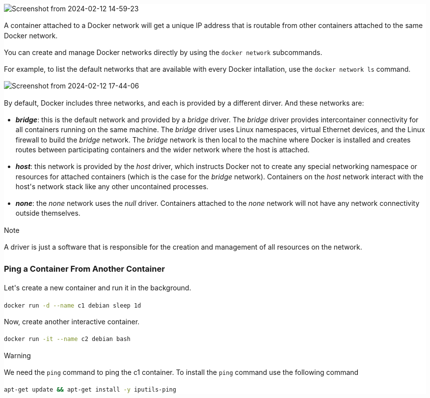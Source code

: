 ![Screenshot from 2024-02-12 14-59-23](https://github.com/isadri/inception/assets/116354167/57b7d650-47dc-40ef-9e06-cf8150cc44ce)

A container attached to a Docker network will get a unique IP address that is routable from other containers attached to the same Docker network.

You can create and manage Docker networks directly by using the `docker network` subcommands.

For example, to list the default networks that are available with every Docker intallation, use the `docker network ls` command.

![Screenshot from 2024-02-12 17-44-06](https://github.com/isadri/inception/assets/116354167/8820c940-3d09-4a6b-b04b-a134a63b0d2b)

By default, Docker includes three networks, and each is provided by a different dirver. And these networks are:

* ***bridge***:
  this is the default network and provided by a *bridge* driver. The *bridge* driver provides intercontainer connectivity for all containers running on the same machine. The *bridge* driver uses Linux namespaces, virtual Ethernet devices, and the Linux firewall to build the *bridge* network. The *bridge* network is then local to the machine where Docker is installed and creates routes between participating containers and the wider network where the host is attached.

*  ***host***:
  this network is provided by the *host* driver, which instructs Docker not to create any special networking namespace or resources for attached containers (which is the case for the *bridge* network). Containers on the *host* network interact with the host's network stack like any other uncontained processes.

*  ***none***:
  the *none* network uses the *null* driver. Containers attached to the *none* network will not have any network connectivity outside themselves.

> [!NOTE]
> A driver is just a software that is responsible for the creation and management of all resources on the network.

### Ping a Container From Another Container

Let's create a new container and run it in the background.

```bash
docker run -d --name c1 debian sleep 1d
```

Now, create another interactive container.

```bash
docker run -it --name c2 debian bash
```

> [!WARNING]
> We need the `ping` command to ping the c1 container. To install the `ping` command use the following command
> ```bash
> apt-get update && apt-get install -y iputils-ping
> ```
